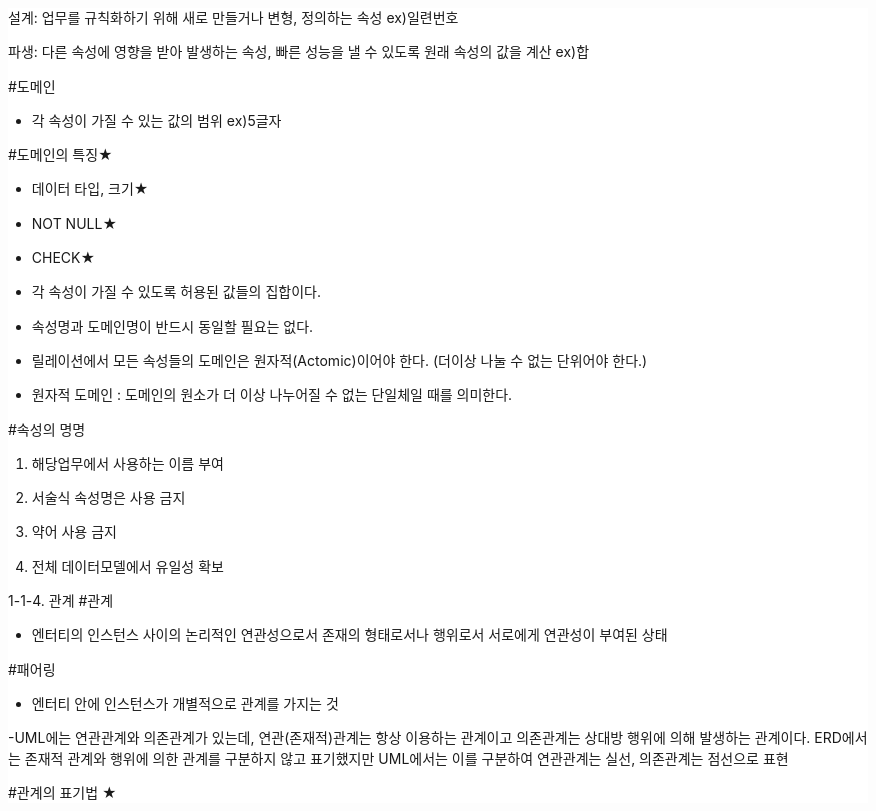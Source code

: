 설계: 업무를 규칙화하기 위해 새로 만들거나 변형, 정의하는 속성 ex)일련번호

파생: 다른 속성에 영향을 받아 발생하는 속성, 빠른 성능을 낼 수 있도록 원래 속성의 값을 계산 ex)합

 

 

#도메인

- 각 속성이 가질 수 있는 값의 범위 ex)5글자

 

 

#도메인의 특징★

- 데이터 타입, 크기★

- NOT NULL★

- CHECK★

- 각 속성이 가질 수 있도록 허용된 값들의 집합이다.

- 속성명과 도메인명이 반드시 동일할 필요는 없다.

- 릴레이션에서 모든 속성들의 도메인은 원자적(Actomic)이어야 한다. (더이상 나눌 수 없는 단위어야 한다.)

- 원자적 도메인 : 도메인의 원소가 더 이상 나누어질 수 없는 단일체일 때를 의미한다. 

 

 

#속성의 명명

1. 해당업무에서 사용하는 이름 부여

2. 서술식 속성명은 사용 금지

3. 약어 사용 금지

4. 전체 데이터모델에서 유일성 확보

 

 

1-1-4. 관계
#관계

- 엔터티의 인스턴스 사이의 논리적인 연관성으로서 존재의 형태로서나 행위로서 서로에게 연관성이 부여된 상태

 

 

#패어링

- 엔터티 안에 인스턴스가 개별적으로 관계를 가지는 것

 

-UML에는 연관관계와 의존관계가 있는데, 연관(존재적)관계는 항상 이용하는 관계이고 의존관계는 상대방 행위에 의해 발생하는 관계이다. ERD에서는 존재적 관계와 행위에 의한 관계를 구분하지 않고 표기했지만 UML에서는 이를 구분하여 연관관계는 실선, 의존관계는 점선으로 표현

 

 

#관계의 표기법 ★
